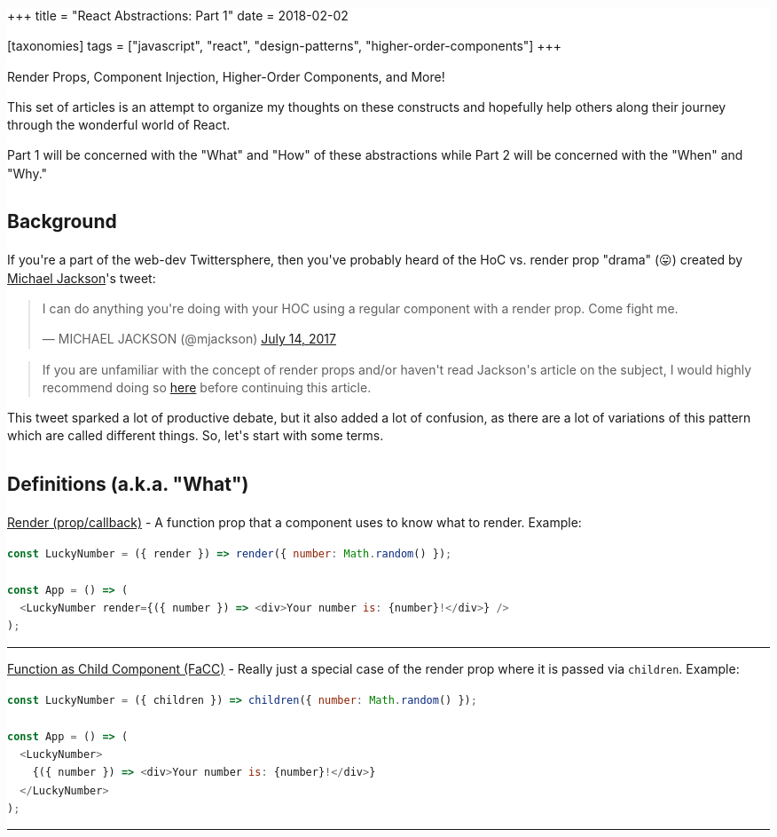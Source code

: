 +++
title = "React Abstractions: Part 1"
date = 2018-02-02

[taxonomies]
tags = ["javascript", "react", "design-patterns", "higher-order-components"]
+++

Render Props, Component Injection, Higher-Order Components, and More!



This set of articles is an attempt to organize my thoughts on these constructs and hopefully help others along their journey through the wonderful world of React.

Part 1 will be concerned with the "What" and "How" of these abstractions while Part 2 will be concerned with the "When" and "Why."

## Background

If you're a part of the web-dev Twittersphere, then you've probably heard of the HoC vs. render prop "drama" (😛) created by [Michael Jackson](https://medium.com/@mjackson)'s tweet:

<blockquote class="twitter-tweet" data-conversation="none" data-lang="en"><p lang="en" dir="ltr">I can do anything you&#39;re doing with your HOC using a regular component with a render prop. Come fight me.</p>&mdash; MICHAEL JACKSON (@mjackson) <a href="https://twitter.com/mjackson/status/885910701520207872?ref_src=twsrc%5Etfw">July 14, 2017</a></blockquote>
<script async src="https://platform.twitter.com/widgets.js" charset="utf-8"></script>

> If you are unfamiliar with the concept of render props and/or haven't read Jackson's article on the subject, I would highly recommend doing so [here](https://cdb.reacttraining.com/use-a-render-prop-50de598f11ce) before continuing this article.

This tweet sparked a lot of productive debate, but it also added a lot of confusion, as there are a lot of variations of this pattern which are called different things. So, let's start with some terms.

## Definitions (a.k.a. "What")

[Render (prop/callback)](https://cdb.reacttraining.com/use-a-render-prop-50de598f11ce) - A function prop that a component uses to know what to render. Example:

```js
const LuckyNumber = ({ render }) => render({ number: Math.random() });

const App = () => (
  <LuckyNumber render={({ number }) => <div>Your number is: {number}!</div>} />
);
```

---

[Function as Child Component (FaCC)](https://medium.com/merrickchristensen/function-as-child-components-5f3920a9ace9) - Really just a special case of the render prop where it is passed via `children`. Example:

```js
const LuckyNumber = ({ children }) => children({ number: Math.random() });

const App = () => (
  <LuckyNumber>
    {({ number }) => <div>Your number is: {number}!</div>}
  </LuckyNumber>
);
```

---
